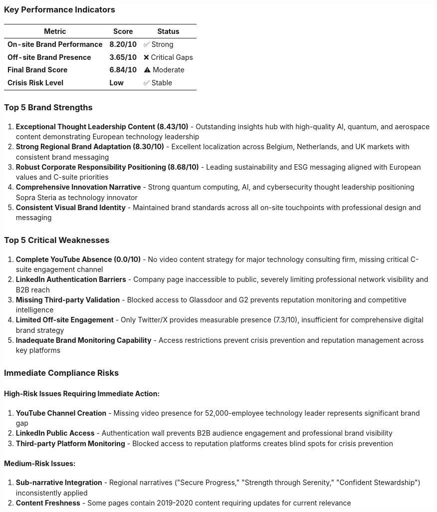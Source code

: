 ### Key Performance Indicators

| Metric                        | Score       | Status           |
| ----------------------------- | ----------- | ---------------- |
| **On-site Brand Performance** | **8.20/10** | ✅ Strong        |
| **Off-site Brand Presence**   | **3.65/10** | ❌ Critical Gaps |
| **Final Brand Score**         | **6.84/10** | ⚠️ Moderate      |
| **Crisis Risk Level**         | **Low**     | ✅ Stable        |

### Top 5 Brand Strengths

1. **Exceptional Thought Leadership Content (8.43/10)** - Outstanding insights hub with high-quality AI, quantum, and aerospace content demonstrating European technology leadership
2. **Strong Regional Brand Adaptation (8.30/10)** - Excellent localization across Belgium, Netherlands, and UK markets with consistent brand messaging
3. **Robust Corporate Responsibility Positioning (8.68/10)** - Leading sustainability and ESG messaging aligned with European values and C-suite priorities
4. **Comprehensive Innovation Narrative** - Strong quantum computing, AI, and cybersecurity thought leadership positioning Sopra Steria as technology innovator
5. **Consistent Visual Brand Identity** - Maintained brand standards across all on-site touchpoints with professional design and messaging

### Top 5 Critical Weaknesses

1. **Complete YouTube Absence (0.0/10)** - No video content strategy for major technology consulting firm, missing critical C-suite engagement channel
2. **LinkedIn Authentication Barriers** - Company page inaccessible to public, severely limiting professional network visibility and B2B reach
3. **Missing Third-party Validation** - Blocked access to Glassdoor and G2 prevents reputation monitoring and competitive intelligence
4. **Limited Off-site Engagement** - Only Twitter/X provides measurable presence (7.3/10), insufficient for comprehensive digital brand strategy
5. **Inadequate Brand Monitoring Capability** - Access restrictions prevent crisis prevention and reputation management across key platforms

### Immediate Compliance Risks

#### High-Risk Issues Requiring Immediate Action:

1. **YouTube Channel Creation** - Missing video presence for 52,000-employee technology leader represents significant brand gap
2. **LinkedIn Public Access** - Authentication wall prevents B2B audience engagement and professional brand visibility
3. **Third-party Platform Monitoring** - Blocked access to reputation platforms creates blind spots for crisis prevention

#### Medium-Risk Issues:

1. **Sub-narrative Integration** - Regional narratives ("Secure Progress," "Strength through Serenity," "Confident Stewardship") inconsistently applied
2. **Content Freshness** - Some pages contain 2019-2020 content requiring updates for current relevance
